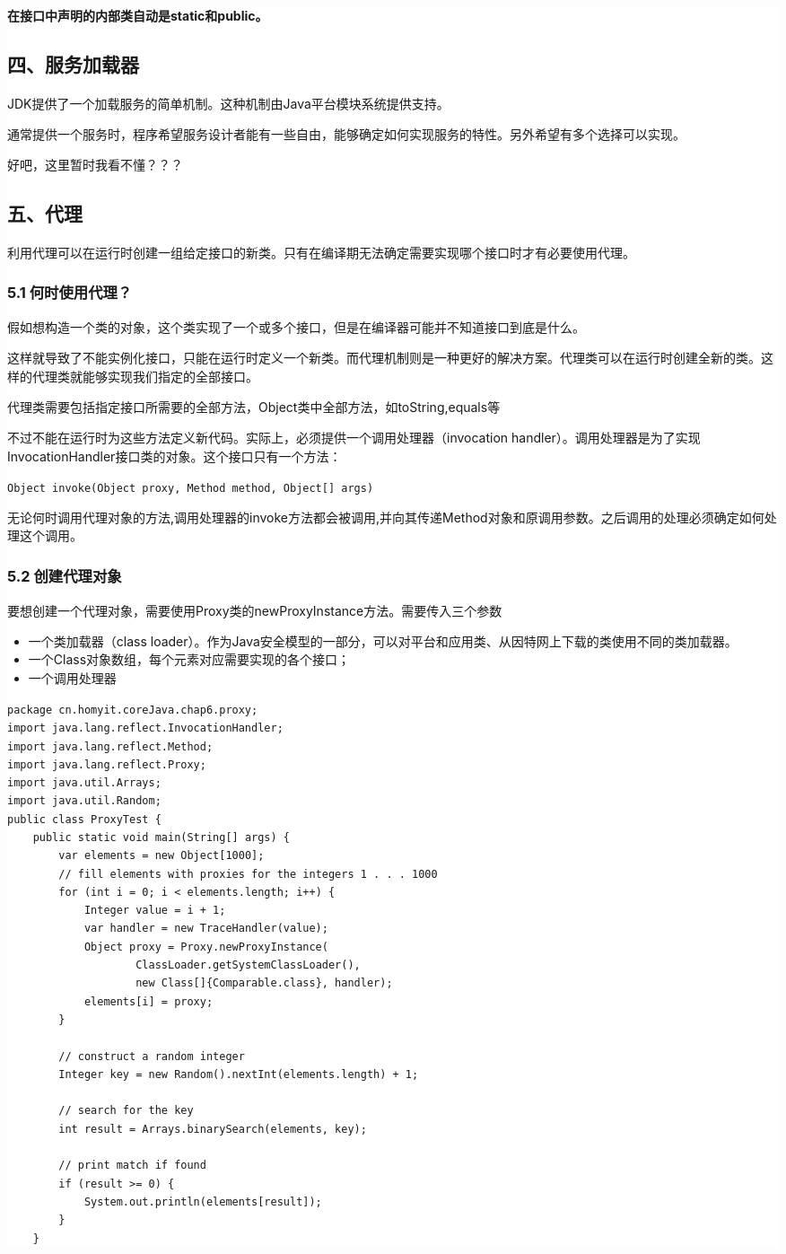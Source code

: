 **在接口中声明的内部类自动是static和public。**

## 四、服务加载器

JDK提供了一个加载服务的简单机制。这种机制由Java平台模块系统提供支持。

通常提供一个服务时，程序希望服务设计者能有一些自由，能够确定如何实现服务的特性。另外希望有多个选择可以实现。

好吧，这里暂时我看不懂？？？

## 五、代理

利用代理可以在运行时创建一组给定接口的新类。只有在编译期无法确定需要实现哪个接口时才有必要使用代理。

### 5.1 何时使用代理？

假如想构造一个类的对象，这个类实现了一个或多个接口，但是在编译器可能并不知道接口到底是什么。

这样就导致了不能实例化接口，只能在运行时定义一个新类。而代理机制则是一种更好的解决方案。代理类可以在运行时创建全新的类。这样的代理类就能够实现我们指定的全部接口。

代理类需要包括指定接口所需要的全部方法，Object类中全部方法，如toString,equals等

不过不能在运行时为这些方法定义新代码。实际上，必须提供一个调用处理器（invocation handler）。调用处理器是为了实现InvocationHandler接口类的对象。这个接口只有一个方法：

`Object invoke(Object proxy, Method method, Object[] args)`

无论何时调用代理对象的方法,调用处理器的invoke方法都会被调用,并向其传递Method对象和原调用参数。之后调用的处理必须确定如何处理这个调用。

### 5.2 创建代理对象

要想创建一个代理对象，需要使用Proxy类的newProxyInstance方法。需要传入三个参数

- 一个类加载器（class loader）。作为Java安全模型的一部分，可以对平台和应用类、从因特网上下载的类使用不同的类加载器。
- 一个Class对象数组，每个元素对应需要实现的各个接口；
- 一个调用处理器

```
package cn.homyit.coreJava.chap6.proxy;
import java.lang.reflect.InvocationHandler;
import java.lang.reflect.Method;
import java.lang.reflect.Proxy;
import java.util.Arrays;
import java.util.Random;
public class ProxyTest {
    public static void main(String[] args) {
        var elements = new Object[1000];
        // fill elements with proxies for the integers 1 . . . 1000
        for (int i = 0; i < elements.length; i++) {
            Integer value = i + 1;
            var handler = new TraceHandler(value);
            Object proxy = Proxy.newProxyInstance(
                    ClassLoader.getSystemClassLoader(),
                    new Class[]{Comparable.class}, handler);
            elements[i] = proxy;
        }

        // construct a random integer
        Integer key = new Random().nextInt(elements.length) + 1;

        // search for the key
        int result = Arrays.binarySearch(elements, key);

        // print match if found
        if (result >= 0) {
            System.out.println(elements[result]);
        }
    }
```